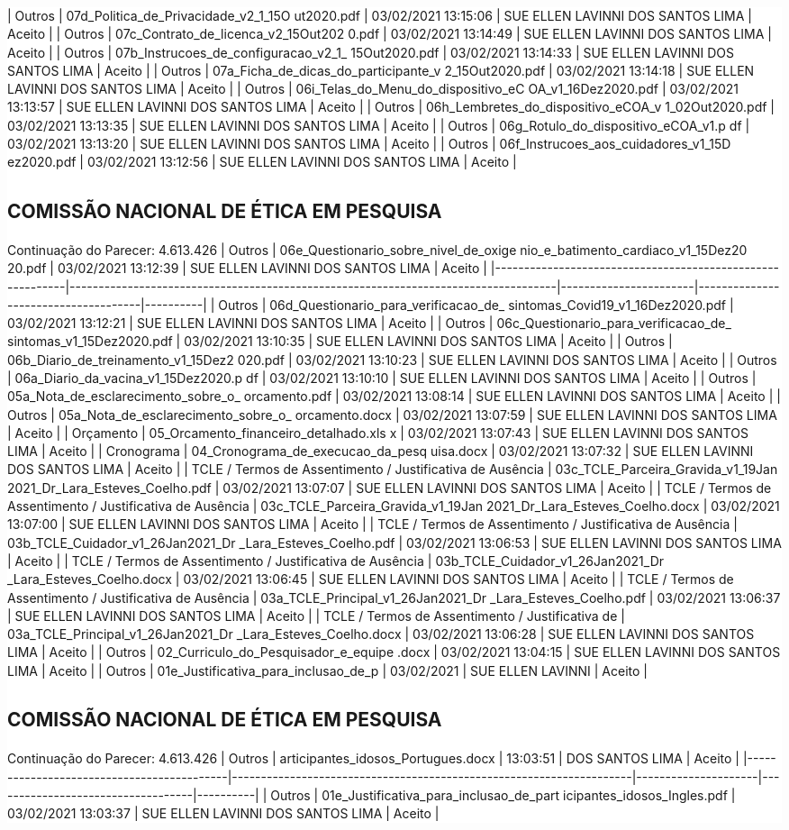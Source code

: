 | Outros         | 07d_Politica_de_Privacidade_v2_1_15O ut2020.pdf                         | 03/02/2021 13:15:06 | SUE ELLEN LAVINNI DOS SANTOS LIMA | Aceito   |
| Outros         | 07c_Contrato_de_licenca_v2_15Out202 0.pdf                               | 03/02/2021 13:14:49 | SUE ELLEN LAVINNI DOS SANTOS LIMA | Aceito   |
| Outros         | 07b_Instrucoes_de_configuracao_v2_1_ 15Out2020.pdf                      | 03/02/2021 13:14:33 | SUE ELLEN LAVINNI DOS SANTOS LIMA | Aceito   |
| Outros         | 07a_Ficha_de_dicas_do_participante_v 2_15Out2020.pdf                    | 03/02/2021 13:14:18 | SUE ELLEN LAVINNI DOS SANTOS LIMA | Aceito   |
| Outros         | 06i_Telas_do_Menu_do_dispositivo_eC OA_v1_16Dez2020.pdf                 | 03/02/2021 13:13:57 | SUE ELLEN LAVINNI DOS SANTOS LIMA | Aceito   |
| Outros         | 06h_Lembretes_do_dispositivo_eCOA_v 1_02Out2020.pdf                     | 03/02/2021 13:13:35 | SUE ELLEN LAVINNI DOS SANTOS LIMA | Aceito   |
| Outros         | 06g_Rotulo_do_dispositivo_eCOA_v1.p df                                  | 03/02/2021 13:13:20 | SUE ELLEN LAVINNI DOS SANTOS LIMA | Aceito   |
| Outros         | 06f_Instrucoes_aos_cuidadores_v1_15D ez2020.pdf                         | 03/02/2021 13:12:56 | SUE ELLEN LAVINNI DOS SANTOS LIMA | Aceito   |
## COMISSÃO NACIONAL DE ÉTICA EM PESQUISA

Continuação do Parecer: 4.613.426
| Outros                                                    | 06e_Questionario_sobre_nivel_de_oxige nio_e_batimento_cardiaco_v1_15Dez20 20.pdf   | 03/02/2021 13:12:39   | SUE ELLEN LAVINNI DOS SANTOS LIMA   | Aceito   |
|-----------------------------------------------------------|------------------------------------------------------------------------------------|-----------------------|-------------------------------------|----------|
| Outros                                                    | 06d_Questionario_para_verificacao_de_ sintomas_Covid19_v1_16Dez2020.pdf            | 03/02/2021 13:12:21   | SUE ELLEN LAVINNI DOS SANTOS LIMA   | Aceito   |
| Outros                                                    | 06c_Questionario_para_verificacao_de_ sintomas_v1_15Dez2020.pdf                    | 03/02/2021 13:10:35   | SUE ELLEN LAVINNI DOS SANTOS LIMA   | Aceito   |
| Outros                                                    | 06b_Diario_de_treinamento_v1_15Dez2 020.pdf                                        | 03/02/2021 13:10:23   | SUE ELLEN LAVINNI DOS SANTOS LIMA   | Aceito   |
| Outros                                                    | 06a_Diario_da_vacina_v1_15Dez2020.p df                                             | 03/02/2021 13:10:10   | SUE ELLEN LAVINNI DOS SANTOS LIMA   | Aceito   |
| Outros                                                    | 05a_Nota_de_esclarecimento_sobre_o_ orcamento.pdf                                  | 03/02/2021 13:08:14   | SUE ELLEN LAVINNI DOS SANTOS LIMA   | Aceito   |
| Outros                                                    | 05a_Nota_de_esclarecimento_sobre_o_ orcamento.docx                                 | 03/02/2021 13:07:59   | SUE ELLEN LAVINNI DOS SANTOS LIMA   | Aceito   |
| Orçamento                                                 | 05_Orcamento_financeiro_detalhado.xls x                                            | 03/02/2021 13:07:43   | SUE ELLEN LAVINNI DOS SANTOS LIMA   | Aceito   |
| Cronograma                                                | 04_Cronograma_de_execucao_da_pesq uisa.docx                                        | 03/02/2021 13:07:32   | SUE ELLEN LAVINNI DOS SANTOS LIMA   | Aceito   |
| TCLE / Termos de Assentimento / Justificativa de Ausência | 03c_TCLE_Parceira_Gravida_v1_19Jan 2021_Dr_Lara_Esteves_Coelho.pdf                 | 03/02/2021 13:07:07   | SUE ELLEN LAVINNI DOS SANTOS LIMA   | Aceito   |
| TCLE / Termos de Assentimento / Justificativa de Ausência | 03c_TCLE_Parceira_Gravida_v1_19Jan 2021_Dr_Lara_Esteves_Coelho.docx                | 03/02/2021 13:07:00   | SUE ELLEN LAVINNI DOS SANTOS LIMA   | Aceito   |
| TCLE / Termos de Assentimento / Justificativa de Ausência | 03b_TCLE_Cuidador_v1_26Jan2021_Dr _Lara_Esteves_Coelho.pdf                         | 03/02/2021 13:06:53   | SUE ELLEN LAVINNI DOS SANTOS LIMA   | Aceito   |
| TCLE / Termos de Assentimento / Justificativa de Ausência | 03b_TCLE_Cuidador_v1_26Jan2021_Dr _Lara_Esteves_Coelho.docx                        | 03/02/2021 13:06:45   | SUE ELLEN LAVINNI DOS SANTOS LIMA   | Aceito   |
| TCLE / Termos de Assentimento / Justificativa de Ausência | 03a_TCLE_Principal_v1_26Jan2021_Dr _Lara_Esteves_Coelho.pdf                        | 03/02/2021 13:06:37   | SUE ELLEN LAVINNI DOS SANTOS LIMA   | Aceito   |
| TCLE / Termos de Assentimento / Justificativa de          | 03a_TCLE_Principal_v1_26Jan2021_Dr _Lara_Esteves_Coelho.docx                       | 03/02/2021 13:06:28   | SUE ELLEN LAVINNI DOS SANTOS LIMA   | Aceito   |
| Outros                                                    | 02_Curriculo_do_Pesquisador_e_equipe .docx                                         | 03/02/2021 13:04:15   | SUE ELLEN LAVINNI DOS SANTOS LIMA   | Aceito   |
| Outros                                                    | 01e_Justificativa_para_inclusao_de_p                                               | 03/02/2021            | SUE ELLEN LAVINNI                   | Aceito   |
## COMISSÃO NACIONAL DE ÉTICA EM PESQUISA

Continuação do Parecer: 4.613.426
| Outros                                    | articipantes_idosos_Portugues.docx                                  | 13:03:51            | DOS SANTOS LIMA                   | Aceito   |
|-------------------------------------------|---------------------------------------------------------------------|---------------------|-----------------------------------|----------|
| Outros                                    | 01e_Justificativa_para_inclusao_de_part icipantes_idosos_Ingles.pdf | 03/02/2021 13:03:37 | SUE ELLEN LAVINNI DOS SANTOS LIMA | Aceito   |